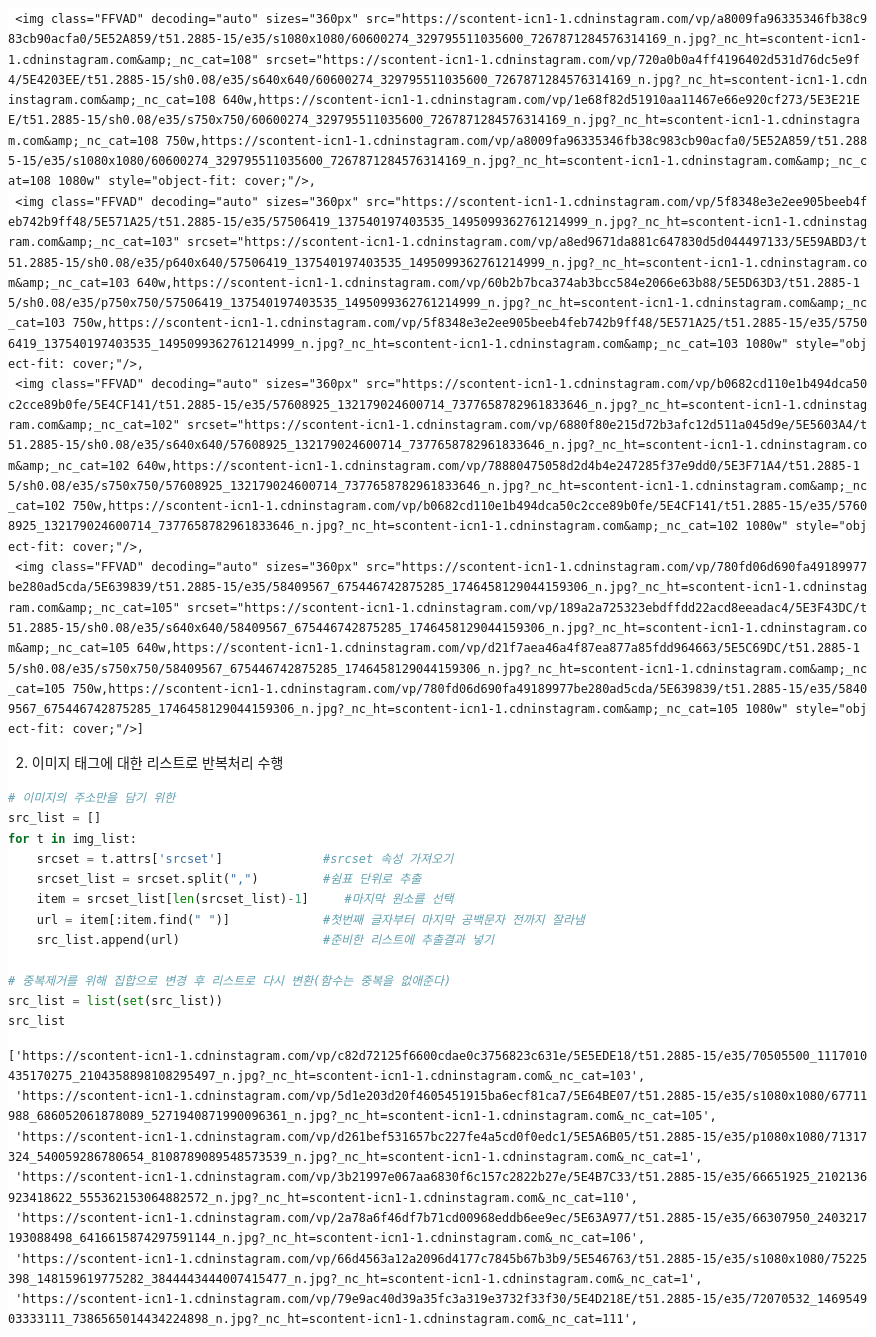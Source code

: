      <img class="FFVAD" decoding="auto" sizes="360px" src="https://scontent-icn1-1.cdninstagram.com/vp/a8009fa96335346fb38c983cb90acfa0/5E52A859/t51.2885-15/e35/s1080x1080/60600274_329795511035600_7267871284576314169_n.jpg?_nc_ht=scontent-icn1-1.cdninstagram.com&amp;_nc_cat=108" srcset="https://scontent-icn1-1.cdninstagram.com/vp/720a0b0a4ff4196402d531d76dc5e9f4/5E4203EE/t51.2885-15/sh0.08/e35/s640x640/60600274_329795511035600_7267871284576314169_n.jpg?_nc_ht=scontent-icn1-1.cdninstagram.com&amp;_nc_cat=108 640w,https://scontent-icn1-1.cdninstagram.com/vp/1e68f82d51910aa11467e66e920cf273/5E3E21EE/t51.2885-15/sh0.08/e35/s750x750/60600274_329795511035600_7267871284576314169_n.jpg?_nc_ht=scontent-icn1-1.cdninstagram.com&amp;_nc_cat=108 750w,https://scontent-icn1-1.cdninstagram.com/vp/a8009fa96335346fb38c983cb90acfa0/5E52A859/t51.2885-15/e35/s1080x1080/60600274_329795511035600_7267871284576314169_n.jpg?_nc_ht=scontent-icn1-1.cdninstagram.com&amp;_nc_cat=108 1080w" style="object-fit: cover;"/>,
     <img class="FFVAD" decoding="auto" sizes="360px" src="https://scontent-icn1-1.cdninstagram.com/vp/5f8348e3e2ee905beeb4feb742b9ff48/5E571A25/t51.2885-15/e35/57506419_137540197403535_1495099362761214999_n.jpg?_nc_ht=scontent-icn1-1.cdninstagram.com&amp;_nc_cat=103" srcset="https://scontent-icn1-1.cdninstagram.com/vp/a8ed9671da881c647830d5d044497133/5E59ABD3/t51.2885-15/sh0.08/e35/p640x640/57506419_137540197403535_1495099362761214999_n.jpg?_nc_ht=scontent-icn1-1.cdninstagram.com&amp;_nc_cat=103 640w,https://scontent-icn1-1.cdninstagram.com/vp/60b2b7bca374ab3bcc584e2066e63b88/5E5D63D3/t51.2885-15/sh0.08/e35/p750x750/57506419_137540197403535_1495099362761214999_n.jpg?_nc_ht=scontent-icn1-1.cdninstagram.com&amp;_nc_cat=103 750w,https://scontent-icn1-1.cdninstagram.com/vp/5f8348e3e2ee905beeb4feb742b9ff48/5E571A25/t51.2885-15/e35/57506419_137540197403535_1495099362761214999_n.jpg?_nc_ht=scontent-icn1-1.cdninstagram.com&amp;_nc_cat=103 1080w" style="object-fit: cover;"/>,
     <img class="FFVAD" decoding="auto" sizes="360px" src="https://scontent-icn1-1.cdninstagram.com/vp/b0682cd110e1b494dca50c2cce89b0fe/5E4CF141/t51.2885-15/e35/57608925_132179024600714_7377658782961833646_n.jpg?_nc_ht=scontent-icn1-1.cdninstagram.com&amp;_nc_cat=102" srcset="https://scontent-icn1-1.cdninstagram.com/vp/6880f80e215d72b3afc12d511a045d9e/5E5603A4/t51.2885-15/sh0.08/e35/s640x640/57608925_132179024600714_7377658782961833646_n.jpg?_nc_ht=scontent-icn1-1.cdninstagram.com&amp;_nc_cat=102 640w,https://scontent-icn1-1.cdninstagram.com/vp/78880475058d2d4b4e247285f37e9dd0/5E3F71A4/t51.2885-15/sh0.08/e35/s750x750/57608925_132179024600714_7377658782961833646_n.jpg?_nc_ht=scontent-icn1-1.cdninstagram.com&amp;_nc_cat=102 750w,https://scontent-icn1-1.cdninstagram.com/vp/b0682cd110e1b494dca50c2cce89b0fe/5E4CF141/t51.2885-15/e35/57608925_132179024600714_7377658782961833646_n.jpg?_nc_ht=scontent-icn1-1.cdninstagram.com&amp;_nc_cat=102 1080w" style="object-fit: cover;"/>,
     <img class="FFVAD" decoding="auto" sizes="360px" src="https://scontent-icn1-1.cdninstagram.com/vp/780fd06d690fa49189977be280ad5cda/5E639839/t51.2885-15/e35/58409567_675446742875285_1746458129044159306_n.jpg?_nc_ht=scontent-icn1-1.cdninstagram.com&amp;_nc_cat=105" srcset="https://scontent-icn1-1.cdninstagram.com/vp/189a2a725323ebdffdd22acd8eeadac4/5E3F43DC/t51.2885-15/sh0.08/e35/s640x640/58409567_675446742875285_1746458129044159306_n.jpg?_nc_ht=scontent-icn1-1.cdninstagram.com&amp;_nc_cat=105 640w,https://scontent-icn1-1.cdninstagram.com/vp/d21f7aea46a4f87ea877a85fdd964663/5E5C69DC/t51.2885-15/sh0.08/e35/s750x750/58409567_675446742875285_1746458129044159306_n.jpg?_nc_ht=scontent-icn1-1.cdninstagram.com&amp;_nc_cat=105 750w,https://scontent-icn1-1.cdninstagram.com/vp/780fd06d690fa49189977be280ad5cda/5E639839/t51.2885-15/e35/58409567_675446742875285_1746458129044159306_n.jpg?_nc_ht=scontent-icn1-1.cdninstagram.com&amp;_nc_cat=105 1080w" style="object-fit: cover;"/>]



2) 이미지 태그에 대한 리스트로 반복처리 수행


```python
# 이미지의 주소만을 담기 위한
src_list = []
for t in img_list:
    srcset = t.attrs['srcset']              #srcset 속성 가져오기
    srcset_list = srcset.split(",")         #쉼표 단위로 추출
    item = srcset_list[len(srcset_list)-1]     #마지막 원소를 선택
    url = item[:item.find(" ")]             #첫번째 글자부터 마지막 공백문자 전까지 잘라냄
    src_list.append(url)                    #준비한 리스트에 추출결과 넣기
    
# 중복제거를 위해 집합으로 변경 후 리스트로 다시 변환(함수는 중복을 없애준다)
src_list = list(set(src_list))
src_list
```




    ['https://scontent-icn1-1.cdninstagram.com/vp/c82d72125f6600cdae0c3756823c631e/5E5EDE18/t51.2885-15/e35/70505500_1117010435170275_2104358898108295497_n.jpg?_nc_ht=scontent-icn1-1.cdninstagram.com&_nc_cat=103',
     'https://scontent-icn1-1.cdninstagram.com/vp/5d1e203d20f4605451915ba6ecf81ca7/5E64BE07/t51.2885-15/e35/s1080x1080/67711988_686052061878089_5271940871990096361_n.jpg?_nc_ht=scontent-icn1-1.cdninstagram.com&_nc_cat=105',
     'https://scontent-icn1-1.cdninstagram.com/vp/d261bef531657bc227fe4a5cd0f0edc1/5E5A6B05/t51.2885-15/e35/p1080x1080/71317324_540059286780654_8108789089548573539_n.jpg?_nc_ht=scontent-icn1-1.cdninstagram.com&_nc_cat=1',
     'https://scontent-icn1-1.cdninstagram.com/vp/3b21997e067aa6830f6c157c2822b27e/5E4B7C33/t51.2885-15/e35/66651925_2102136923418622_555362153064882572_n.jpg?_nc_ht=scontent-icn1-1.cdninstagram.com&_nc_cat=110',
     'https://scontent-icn1-1.cdninstagram.com/vp/2a78a6f46df7b71cd00968eddb6ee9ec/5E63A977/t51.2885-15/e35/66307950_2403217193088498_6416615874297591144_n.jpg?_nc_ht=scontent-icn1-1.cdninstagram.com&_nc_cat=106',
     'https://scontent-icn1-1.cdninstagram.com/vp/66d4563a12a2096d4177c7845b67b3b9/5E546763/t51.2885-15/e35/s1080x1080/75225398_148159619775282_3844443444007415477_n.jpg?_nc_ht=scontent-icn1-1.cdninstagram.com&_nc_cat=1',
     'https://scontent-icn1-1.cdninstagram.com/vp/79e9ac40d39a35fc3a319e3732f33f30/5E4D218E/t51.2885-15/e35/72070532_146954903333111_7386565014434224898_n.jpg?_nc_ht=scontent-icn1-1.cdninstagram.com&_nc_cat=111',